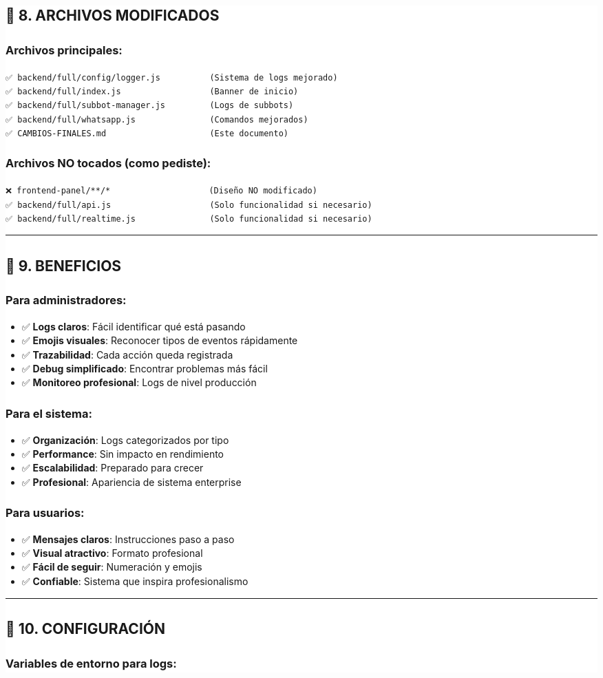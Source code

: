 
## 📝 8. ARCHIVOS MODIFICADOS

### Archivos principales:

```
✅ backend/full/config/logger.js          (Sistema de logs mejorado)
✅ backend/full/index.js                  (Banner de inicio)
✅ backend/full/subbot-manager.js         (Logs de subbots)
✅ backend/full/whatsapp.js               (Comandos mejorados)
✅ CAMBIOS-FINALES.md                     (Este documento)
```

### Archivos NO tocados (como pediste):

```
❌ frontend-panel/**/*                    (Diseño NO modificado)
✅ backend/full/api.js                    (Solo funcionalidad si necesario)
✅ backend/full/realtime.js               (Solo funcionalidad si necesario)
```

---

## 🎯 9. BENEFICIOS

### Para administradores:
- ✅ **Logs claros**: Fácil identificar qué está pasando
- ✅ **Emojis visuales**: Reconocer tipos de eventos rápidamente
- ✅ **Trazabilidad**: Cada acción queda registrada
- ✅ **Debug simplificado**: Encontrar problemas más fácil
- ✅ **Monitoreo profesional**: Logs de nivel producción

### Para el sistema:
- ✅ **Organización**: Logs categorizados por tipo
- ✅ **Performance**: Sin impacto en rendimiento
- ✅ **Escalabilidad**: Preparado para crecer
- ✅ **Profesional**: Apariencia de sistema enterprise

### Para usuarios:
- ✅ **Mensajes claros**: Instrucciones paso a paso
- ✅ **Visual atractivo**: Formato profesional
- ✅ **Fácil de seguir**: Numeración y emojis
- ✅ **Confiable**: Sistema que inspira profesionalismo

---

## 🔧 10. CONFIGURACIÓN

### Variables de entorno para logs:
